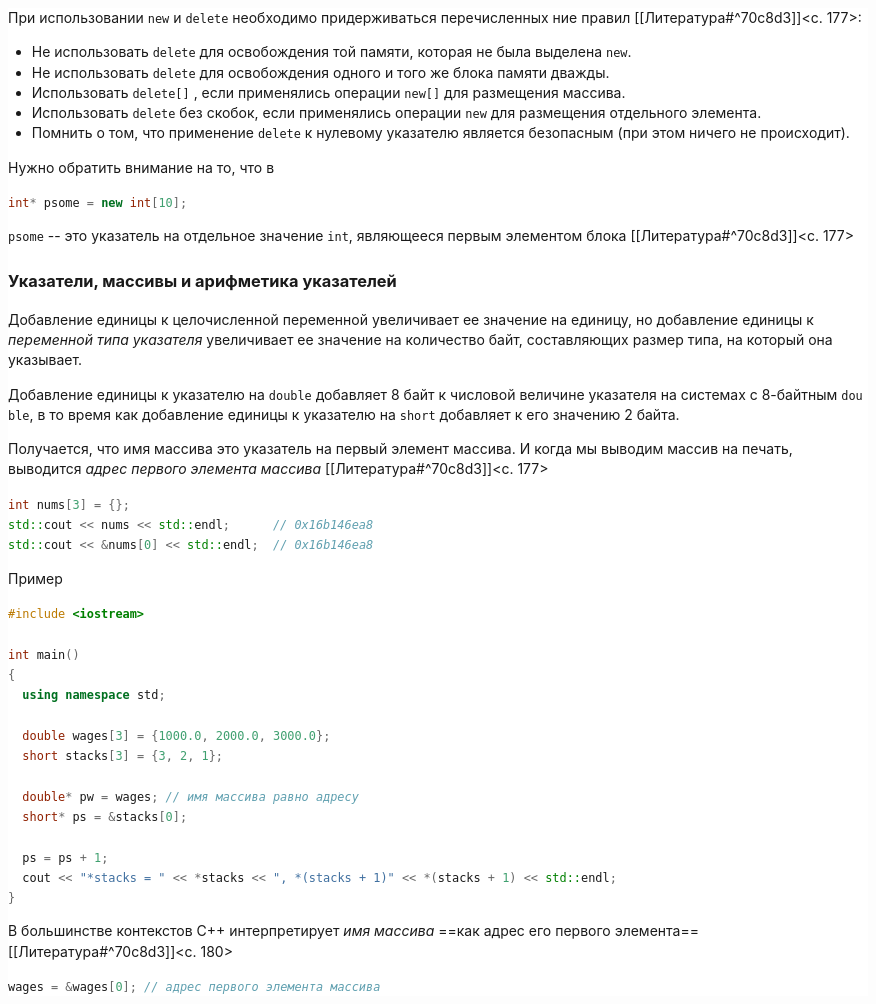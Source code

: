 При использовании `new` и `delete` необходимо придерживаться перечисленных ние правил [[Литература#^70c8d3]]<c. 177>:
- Не использовать `delete` для освобождения той памяти, которая не была выделена `new`.
- Не использовать `delete` для освобождения одного и того же блока памяти дважды.
- Использовать `delete[]` ,  если применялись операции `new[]` для размещения массива.
- Использовать `delete` без скобок, если применялись операции `new` для размещения отдельного элемента.
- Помнить о том, что применение `delete` к нулевому указателю является безопасным (при этом ничего не происходит).

Нужно обратить внимание на то, что в
```c++
int* psome = new int[10];
```
 `psome` -- это указатель на отдельное значение `int`, являющееся первым элементом блока [[Литература#^70c8d3]]<c. 177>
### Указатели, массивы и арифметика указателей

Добавление единицы к целочисленной переменной увеличивает ее значение на единицу, но добавление единицы к _переменной типа указателя_ увеличивает ее значение на количество байт, составляющих размер типа, на который она указывает. 

Добавление единицы к указателю на `double` добавляет 8 байт к числовой величине указателя на системах с 8-байтным `double`, в то время как добавление единицы к указателю на `short` добавляет к его значению 2 байта. 

Получается, что имя массива это указатель на первый элемент массива. И когда мы выводим массив на печать, выводится _адрес первого элемента массива_ [[Литература#^70c8d3]]<c. 177>
```c++
int nums[3] = {};
std::cout << nums << std::endl;      // 0x16b146ea8
std::cout << &nums[0] << std::endl;  // 0x16b146ea8
```

Пример
```c++
#include <iostream>

int main()
{
  using namespace std;

  double wages[3] = {1000.0, 2000.0, 3000.0};
  short stacks[3] = {3, 2, 1};

  double* pw = wages; // имя массива равно адресу
  short* ps = &stacks[0];

  ps = ps + 1;
  cout << "*stacks = " << *stacks << ", *(stacks + 1)" << *(stacks + 1) << std::endl;
}
```

В большинстве контекстов С++ интерпретирует _имя массива_ ==как адрес его первого элемента== [[Литература#^70c8d3]]<c. 180>
```c++
wages = &wages[0]; // адрес первого элемента массива
```
